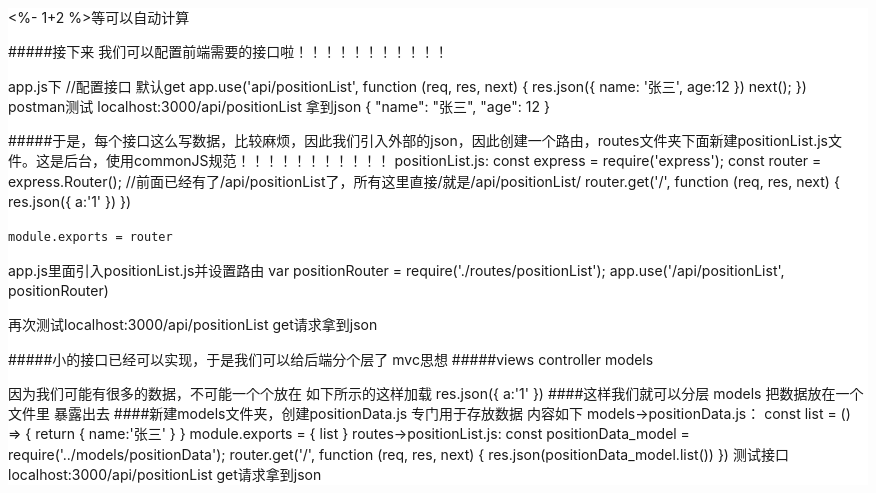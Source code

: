 <%- 1+2 %>等可以自动计算

#####接下来   我们可以配置前端需要的接口啦！！！！！！！！！！！

app.js下
//配置接口 默认get
app.use('api/positionList', function (req, res, next) { 
    res.json({
      name: '张三',
      age:12
    })
    next();
})
postman测试  localhost:3000/api/positionList 拿到json
{
  "name": "张三",
  "age": 12
}

#####于是，每个接口这么写数据，比较麻烦，因此我们引入外部的json，因此创建一个路由，routes文件夹下面新建positionList.js文件。这是后台，使用commonJS规范！！！！！！！！！！！
positionList.js:
    const express = require('express');
    const router = express.Router();
    //前面已经有了/api/positionList了，所有这里直接/就是/api/positionList/
    router.get('/', function (req, res, next) {
        res.json({
            a:'1'
        })
    })

    module.exports = router

app.js里面引入positionList.js并设置路由
    var positionRouter = require('./routes/positionList');
    app.use('/api/positionList', positionRouter)

再次测试localhost:3000/api/positionList  get请求拿到json


#####小的接口已经可以实现，于是我们可以给后端分个层了  mvc思想
#####views controller models

因为我们可能有很多的数据，不可能一个个放在 如下所示的这样加载
res.json({
    a:'1'
})
####这样我们就可以分层  models 把数据放在一个文件里 暴露出去
####新建models文件夹，创建positionData.js 专门用于存放数据 内容如下
models->positionData.js：
    const list = () => { 
        return {
            name:'张三'
        }
    }
    module.exports = { 
        list
    }
routes->positionList.js:
    const positionData_model = require('../models/positionData');
    router.get('/', function (req, res, next) {
        res.json(positionData_model.list())
    })
测试接口localhost:3000/api/positionList  get请求拿到json
